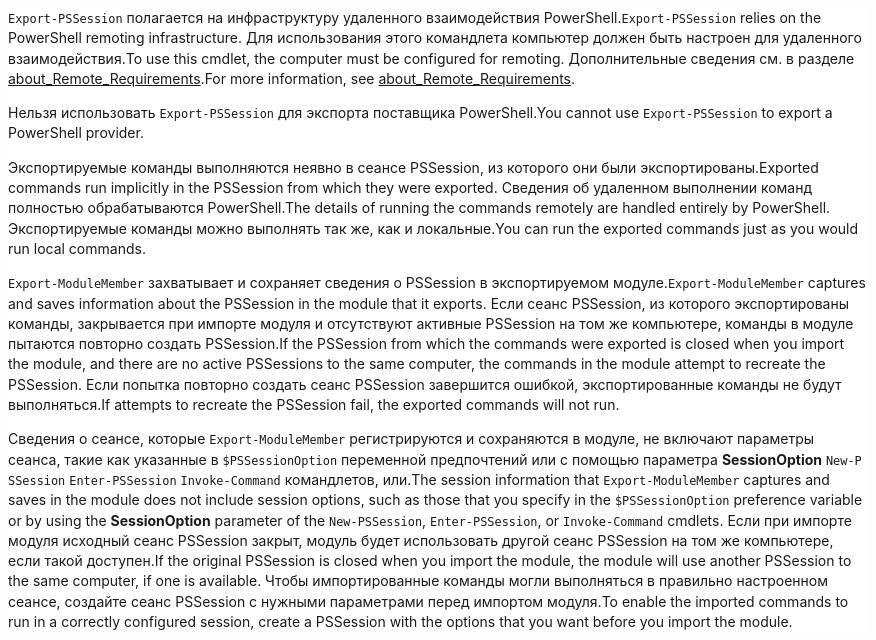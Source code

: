 <span data-ttu-id="b487d-271">`Export-PSSession` полагается на инфраструктуру удаленного взаимодействия PowerShell.</span><span class="sxs-lookup"><span data-stu-id="b487d-271">`Export-PSSession` relies on the PowerShell remoting infrastructure.</span></span> <span data-ttu-id="b487d-272">Для использования этого командлета компьютер должен быть настроен для удаленного взаимодействия.</span><span class="sxs-lookup"><span data-stu-id="b487d-272">To use this cmdlet, the computer must be configured for remoting.</span></span> <span data-ttu-id="b487d-273">Дополнительные сведения см. в разделе [about_Remote_Requirements](../Microsoft.PowerShell.Core/About/about_Remote_Requirements.md).</span><span class="sxs-lookup"><span data-stu-id="b487d-273">For more information, see [about_Remote_Requirements](../Microsoft.PowerShell.Core/About/about_Remote_Requirements.md).</span></span>

<span data-ttu-id="b487d-274">Нельзя использовать `Export-PSSession` для экспорта поставщика PowerShell.</span><span class="sxs-lookup"><span data-stu-id="b487d-274">You cannot use `Export-PSSession` to export a PowerShell provider.</span></span>

<span data-ttu-id="b487d-275">Экспортируемые команды выполняются неявно в сеансе PSSession, из которого они были экспортированы.</span><span class="sxs-lookup"><span data-stu-id="b487d-275">Exported commands run implicitly in the PSSession from which they were exported.</span></span> <span data-ttu-id="b487d-276">Сведения об удаленном выполнении команд полностью обрабатываются PowerShell.</span><span class="sxs-lookup"><span data-stu-id="b487d-276">The details of running the commands remotely are handled entirely by PowerShell.</span></span> <span data-ttu-id="b487d-277">Экспортируемые команды можно выполнять так же, как и локальные.</span><span class="sxs-lookup"><span data-stu-id="b487d-277">You can run the exported commands just as you would run local commands.</span></span>

<span data-ttu-id="b487d-278">`Export-ModuleMember` захватывает и сохраняет сведения о PSSession в экспортируемом модуле.</span><span class="sxs-lookup"><span data-stu-id="b487d-278">`Export-ModuleMember` captures and saves information about the PSSession in the module that it exports.</span></span> <span data-ttu-id="b487d-279">Если сеанс PSSession, из которого экспортированы команды, закрывается при импорте модуля и отсутствуют активные PSSession на том же компьютере, команды в модуле пытаются повторно создать PSSession.</span><span class="sxs-lookup"><span data-stu-id="b487d-279">If the PSSession from which the commands were exported is closed when you import the module, and there are no active PSSessions to the same computer, the commands in the module attempt to recreate the PSSession.</span></span> <span data-ttu-id="b487d-280">Если попытка повторно создать сеанс PSSession завершится ошибкой, экспортированные команды не будут выполняться.</span><span class="sxs-lookup"><span data-stu-id="b487d-280">If attempts to recreate the PSSession fail, the exported commands will not run.</span></span>

<span data-ttu-id="b487d-281">Сведения о сеансе, которые `Export-ModuleMember` регистрируются и сохраняются в модуле, не включают параметры сеанса, такие как указанные в `$PSSessionOption` переменной предпочтений или с помощью параметра **SessionOption** `New-PSSession` `Enter-PSSession` `Invoke-Command` командлетов, или.</span><span class="sxs-lookup"><span data-stu-id="b487d-281">The session information that `Export-ModuleMember` captures and saves in the module does not include session options, such as those that you specify in the `$PSSessionOption` preference variable or by using the **SessionOption** parameter of the `New-PSSession`, `Enter-PSSession`, or `Invoke-Command` cmdlets.</span></span> <span data-ttu-id="b487d-282">Если при импорте модуля исходный сеанс PSSession закрыт, модуль будет использовать другой сеанс PSSession на том же компьютере, если такой доступен.</span><span class="sxs-lookup"><span data-stu-id="b487d-282">If the original PSSession is closed when you import the module, the module will use another PSSession to the same computer, if one is available.</span></span> <span data-ttu-id="b487d-283">Чтобы импортированные команды могли выполняться в правильно настроенном сеансе, создайте сеанс PSSession с нужными параметрами перед импортом модуля.</span><span class="sxs-lookup"><span data-stu-id="b487d-283">To enable the imported commands to run in a correctly configured session, create a PSSession with the options that you want before you import the module.</span></span>
